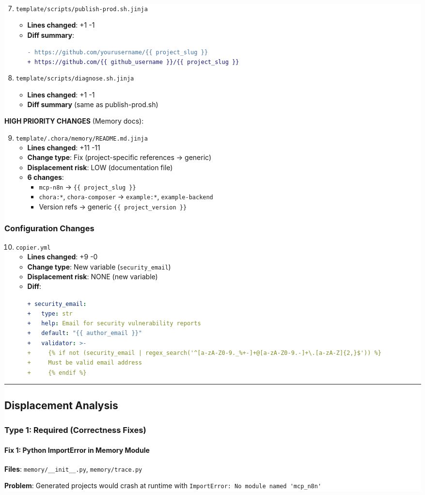7. `template/scripts/publish-prod.sh.jinja`
   - **Lines changed**: +1 -1
   - **Diff summary**:
     ```diff
     - https://github.com/yourusername/{{ project_slug }}
     + https://github.com/{{ github_username }}/{{ project_slug }}
     ```

8. `template/scripts/diagnose.sh.jinja`
   - **Lines changed**: +1 -1
   - **Diff summary** (same as publish-prod.sh)

**HIGH PRIORITY CHANGES** (Memory docs):

9. `template/.chora/memory/README.md.jinja`
   - **Lines changed**: +11 -11
   - **Change type**: Fix (project-specific references → generic)
   - **Displacement risk**: LOW (documentation file)
   - **6 changes**:
     - `mcp-n8n` → `{{ project_slug }}`
     - `chora:*`, `chora-composer` → `example:*`, `example-backend`
     - Version refs → generic `{{ project_version }}`

### Configuration Changes

10. `copier.yml`
    - **Lines changed**: +9 -0
    - **Change type**: New variable (`security_email`)
    - **Displacement risk**: NONE (new variable)
    - **Diff**:
      ```yaml
      + security_email:
      +   type: str
      +   help: Email for security vulnerability reports
      +   default: "{{ author_email }}"
      +   validator: >-
      +     {% if not (security_email | regex_search('^[a-zA-Z0-9._%+-]+@[a-zA-Z0-9.-]+\.[a-zA-Z]{2,}$')) %}
      +     Must be valid email address
      +     {% endif %}
      ```

---

## Displacement Analysis

### Type 1: Required (Correctness Fixes)

#### Fix 1: Python ImportError in Memory Module

**Files**: `memory/__init__.py`, `memory/trace.py`

**Problem**: Generated projects would crash at runtime with `ImportError: No module named 'mcp_n8n'`
